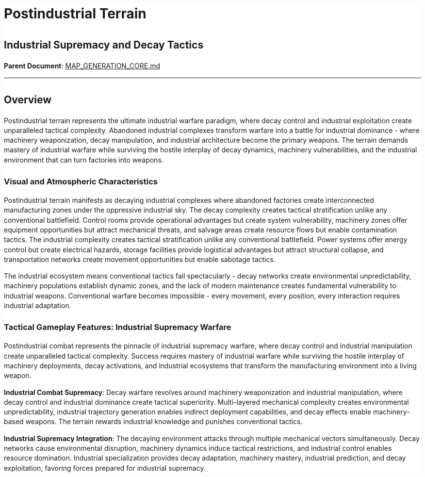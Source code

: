 # Postindustrial Terrain
## Industrial Supremacy and Decay Tactics

**Parent Document**: [MAP_GENERATION_CORE.md](MAP_GENERATION_CORE.md)

---

## Overview

Postindustrial terrain represents the ultimate industrial warfare paradigm, where decay control and industrial exploitation create unparalleled tactical complexity. Abandoned industrial complexes transform warfare into a battle for industrial dominance - where machinery weaponization, decay manipulation, and industrial architecture become the primary weapons. The terrain demands mastery of industrial warfare while surviving the hostile interplay of decay dynamics, machinery vulnerabilities, and the industrial environment that can turn factories into weapons.

### Visual and Atmospheric Characteristics

Postindustrial terrain manifests as decaying industrial complexes where abandoned factories create interconnected manufacturing zones under the oppressive industrial sky. The decay complexity creates tactical stratification unlike any conventional battlefield. Control rooms provide operational advantages but create system vulnerability, machinery zones offer equipment opportunities but attract mechanical threats, and salvage areas create resource flows but enable contamination tactics. The industrial complexity creates tactical stratification unlike any conventional battlefield. Power systems offer energy control but create electrical hazards, storage facilities provide logistical advantages but attract structural collapse, and transportation networks create movement opportunities but enable sabotage tactics.

The industrial ecosystem means conventional tactics fail spectacularly - decay networks create environmental unpredictability, machinery populations establish dynamic zones, and the lack of modern maintenance creates fundamental vulnerability to industrial weapons. Conventional warfare becomes impossible - every movement, every position, every interaction requires industrial adaptation.

### Tactical Gameplay Features: Industrial Supremacy Warfare

Postindustrial combat represents the pinnacle of industrial supremacy warfare, where decay control and industrial manipulation create unparalleled tactical complexity. Success requires mastery of industrial warfare while surviving the hostile interplay of machinery deployments, decay activations, and industrial ecosystems that transform the manufacturing environment into a living weapon.

**Industrial Combat Supremacy**: Decay warfare revolves around machinery weaponization and industrial manipulation, where decay control and industrial dominance create tactical superiority. Multi-layered mechanical complexity creates environmental unpredictability, industrial trajectory generation enables indirect deployment capabilities, and decay effects enable machinery-based weapons. The terrain rewards industrial knowledge and punishes conventional tactics.

**Industrial Supremacy Integration**: The decaying environment attacks through multiple mechanical vectors simultaneously. Decay networks cause environmental disruption, machinery dynamics induce tactical restrictions, and industrial control enables resource domination. Industrial specialization provides decay adaptation, machinery mastery, industrial prediction, and decay exploitation, favoring forces prepared for industrial supremacy.
